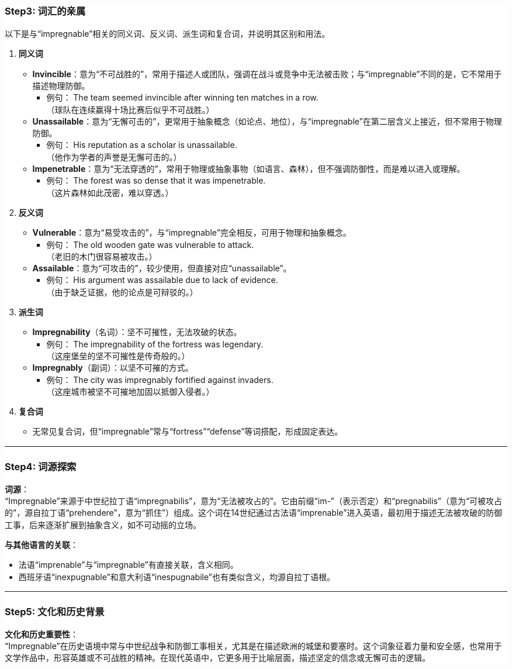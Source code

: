 
### Step3: 词汇的亲属

以下是与“impregnable”相关的同义词、反义词、派生词和复合词，并说明其区别和用法。

1. **同义词**  
   - **Invincible**：意为“不可战胜的”，常用于描述人或团队，强调在战斗或竞争中无法被击败；与“impregnable”不同的是，它不常用于描述物理防御。  
     - 例句： The team seemed invincible after winning ten matches in a row.  
       （球队在连续赢得十场比赛后似乎不可战胜。）  
   - **Unassailable**：意为“无懈可击的”，更常用于抽象概念（如论点、地位），与“impregnable”在第二层含义上接近，但不常用于物理防御。  
     - 例句： His reputation as a scholar is unassailable.  
       （他作为学者的声誉是无懈可击的。）  
   - **Impenetrable**：意为“无法穿透的”，常用于物理或抽象事物（如语言、森林），但不强调防御性，而是难以进入或理解。  
     - 例句： The forest was so dense that it was impenetrable.  
       （这片森林如此茂密，难以穿透。）

2. **反义词**  
   - **Vulnerable**：意为“易受攻击的”，与“impregnable”完全相反，可用于物理和抽象概念。  
     - 例句： The old wooden gate was vulnerable to attack.  
       （老旧的木门很容易被攻击。）  
   - **Assailable**：意为“可攻击的”，较少使用，但直接对应“unassailable”。  
     - 例句： His argument was assailable due to lack of evidence.  
       （由于缺乏证据，他的论点是可辩驳的。）

3. **派生词**  
   - **Impregnability**（名词）：坚不可摧性，无法攻破的状态。  
     - 例句： The impregnability of the fortress was legendary.  
       （这座堡垒的坚不可摧性是传奇般的。）  
   - **Impregnably**（副词）：以坚不可摧的方式。  
     - 例句： The city was impregnably fortified against invaders.  
       （这座城市被坚不可摧地加固以抵御入侵者。）

4. **复合词**  
   - 无常见复合词，但“impregnable”常与“fortress”“defense”等词搭配，形成固定表达。

---

### Step4: 词源探索

**词源**：  
“Impregnable”来源于中世纪拉丁语“impregnabilis”，意为“无法被攻占的”。它由前缀“im-”（表示否定）和“pregnabilis”（意为“可被攻占的”，源自拉丁语“prehendere”，意为“抓住”）组成。这个词在14世纪通过古法语“imprenable”进入英语，最初用于描述无法被攻破的防御工事，后来逐渐扩展到抽象含义，如不可动摇的立场。

**与其他语言的关联**：  
- 法语“imprenable”与“impregnable”有直接关联，含义相同。  
- 西班牙语“inexpugnable”和意大利语“inespugnabile”也有类似含义，均源自拉丁语根。

---

### Step5: 文化和历史背景

**文化和历史重要性**：  
“Impregnable”在历史语境中常与中世纪战争和防御工事相关，尤其是在描述欧洲的城堡和要塞时。这个词象征着力量和安全感，也常用于文学作品中，形容英雄或不可战胜的精神。在现代英语中，它更多用于比喻层面，描述坚定的信念或无懈可击的逻辑。
